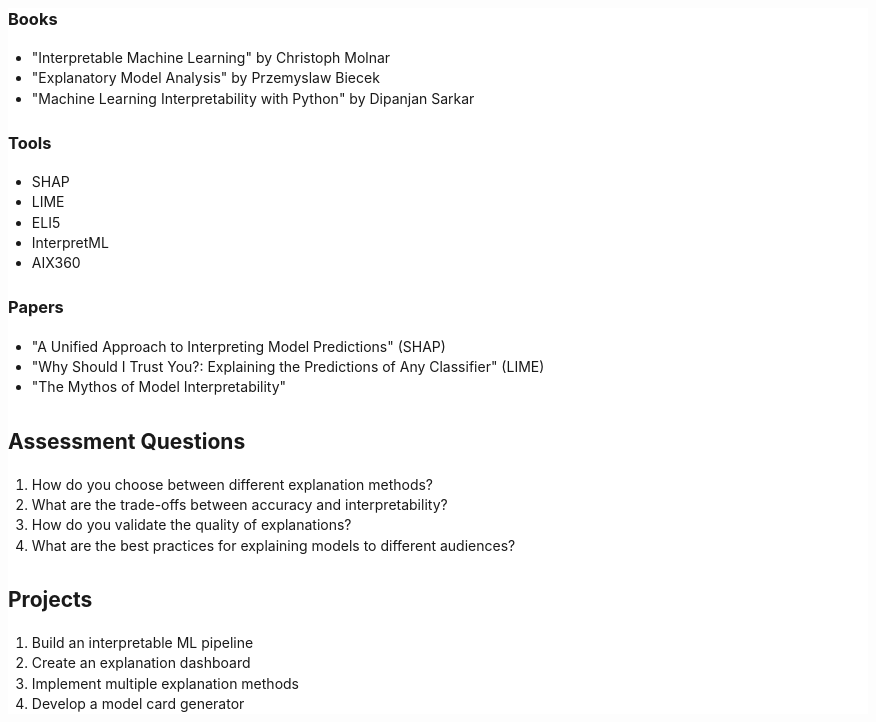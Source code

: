 ### Books
- "Interpretable Machine Learning" by Christoph Molnar
- "Explanatory Model Analysis" by Przemyslaw Biecek
- "Machine Learning Interpretability with Python" by Dipanjan Sarkar

### Tools
- SHAP
- LIME
- ELI5
- InterpretML
- AIX360

### Papers
- "A Unified Approach to Interpreting Model Predictions" (SHAP)
- "Why Should I Trust You?: Explaining the Predictions of Any Classifier" (LIME)
- "The Mythos of Model Interpretability"

## Assessment Questions

1. How do you choose between different explanation methods?
2. What are the trade-offs between accuracy and interpretability?
3. How do you validate the quality of explanations?
4. What are the best practices for explaining models to different audiences?

## Projects

1. Build an interpretable ML pipeline
2. Create an explanation dashboard
3. Implement multiple explanation methods
4. Develop a model card generator
